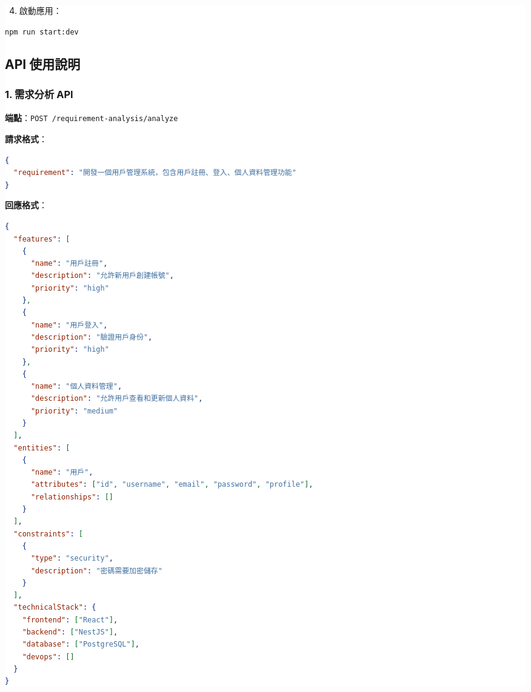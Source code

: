 4. 啟動應用：
```bash
npm run start:dev
```

## API 使用說明

### 1. 需求分析 API

**端點**：`POST /requirement-analysis/analyze`

**請求格式**：
```json
{
  "requirement": "開發一個用戶管理系統，包含用戶註冊、登入、個人資料管理功能"
}
```

**回應格式**：
```json
{
  "features": [
    {
      "name": "用戶註冊",
      "description": "允許新用戶創建帳號",
      "priority": "high"
    },
    {
      "name": "用戶登入",
      "description": "驗證用戶身份",
      "priority": "high"
    },
    {
      "name": "個人資料管理",
      "description": "允許用戶查看和更新個人資料",
      "priority": "medium"
    }
  ],
  "entities": [
    {
      "name": "用戶",
      "attributes": ["id", "username", "email", "password", "profile"],
      "relationships": []
    }
  ],
  "constraints": [
    {
      "type": "security",
      "description": "密碼需要加密儲存"
    }
  ],
  "technicalStack": {
    "frontend": ["React"],
    "backend": ["NestJS"],
    "database": ["PostgreSQL"],
    "devops": []
  }
}
```
